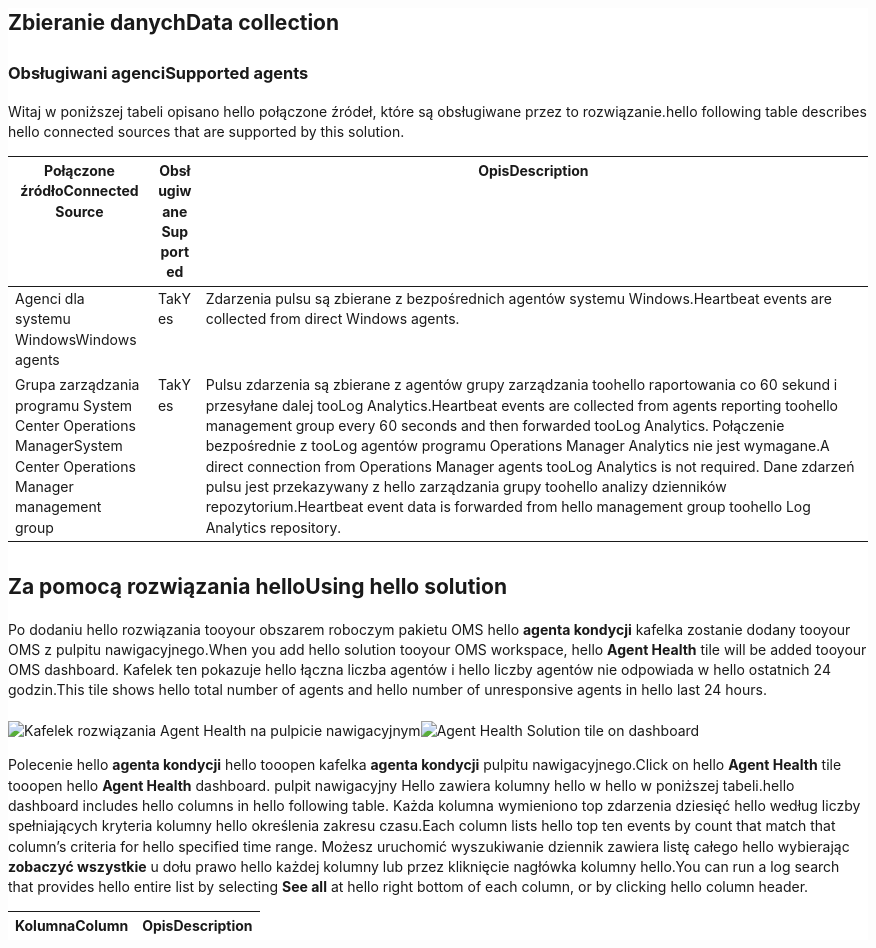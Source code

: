 
## <a name="data-collection"></a><span data-ttu-id="999e6-120">Zbieranie danych</span><span class="sxs-lookup"><span data-stu-id="999e6-120">Data collection</span></span>
### <a name="supported-agents"></a><span data-ttu-id="999e6-121">Obsługiwani agenci</span><span class="sxs-lookup"><span data-stu-id="999e6-121">Supported agents</span></span>
<span data-ttu-id="999e6-122">Witaj w poniższej tabeli opisano hello połączone źródeł, które są obsługiwane przez to rozwiązanie.</span><span class="sxs-lookup"><span data-stu-id="999e6-122">hello following table describes hello connected sources that are supported by this solution.</span></span>

| <span data-ttu-id="999e6-123">Połączone źródło</span><span class="sxs-lookup"><span data-stu-id="999e6-123">Connected Source</span></span> | <span data-ttu-id="999e6-124">Obsługiwane</span><span class="sxs-lookup"><span data-stu-id="999e6-124">Supported</span></span> | <span data-ttu-id="999e6-125">Opis</span><span class="sxs-lookup"><span data-stu-id="999e6-125">Description</span></span> |
| --- | --- | --- |
| <span data-ttu-id="999e6-126">Agenci dla systemu Windows</span><span class="sxs-lookup"><span data-stu-id="999e6-126">Windows agents</span></span> | <span data-ttu-id="999e6-127">Tak</span><span class="sxs-lookup"><span data-stu-id="999e6-127">Yes</span></span> | <span data-ttu-id="999e6-128">Zdarzenia pulsu są zbierane z bezpośrednich agentów systemu Windows.</span><span class="sxs-lookup"><span data-stu-id="999e6-128">Heartbeat events are collected from direct Windows agents.</span></span>|
| <span data-ttu-id="999e6-129">Grupa zarządzania programu System Center Operations Manager</span><span class="sxs-lookup"><span data-stu-id="999e6-129">System Center Operations Manager management group</span></span> | <span data-ttu-id="999e6-130">Tak</span><span class="sxs-lookup"><span data-stu-id="999e6-130">Yes</span></span> | <span data-ttu-id="999e6-131">Pulsu zdarzenia są zbierane z agentów grupy zarządzania toohello raportowania co 60 sekund i przesyłane dalej tooLog Analytics.</span><span class="sxs-lookup"><span data-stu-id="999e6-131">Heartbeat events are collected from  agents reporting toohello management group every 60 seconds and then forwarded tooLog Analytics.</span></span> <span data-ttu-id="999e6-132">Połączenie bezpośrednie z tooLog agentów programu Operations Manager Analytics nie jest wymagane.</span><span class="sxs-lookup"><span data-stu-id="999e6-132">A direct connection from Operations Manager agents tooLog Analytics is not required.</span></span> <span data-ttu-id="999e6-133">Dane zdarzeń pulsu jest przekazywany z hello zarządzania grupy toohello analizy dzienników repozytorium.</span><span class="sxs-lookup"><span data-stu-id="999e6-133">Heartbeat event data is forwarded from hello management group toohello Log Analytics repository.</span></span>|

## <a name="using-hello-solution"></a><span data-ttu-id="999e6-134">Za pomocą rozwiązania hello</span><span class="sxs-lookup"><span data-stu-id="999e6-134">Using hello solution</span></span>
<span data-ttu-id="999e6-135">Po dodaniu hello rozwiązania tooyour obszarem roboczym pakietu OMS hello **agenta kondycji** kafelka zostanie dodany tooyour OMS z pulpitu nawigacyjnego.</span><span class="sxs-lookup"><span data-stu-id="999e6-135">When you add hello solution tooyour OMS workspace, hello **Agent Health** tile will be added tooyour OMS dashboard.</span></span> <span data-ttu-id="999e6-136">Kafelek ten pokazuje hello łączna liczba agentów i hello liczby agentów nie odpowiada w hello ostatnich 24 godzin.</span><span class="sxs-lookup"><span data-stu-id="999e6-136">This tile shows hello total number of agents and hello number of unresponsive agents in hello last 24 hours.</span></span><br><br> <span data-ttu-id="999e6-137">![Kafelek rozwiązania Agent Health na pulpicie nawigacyjnym](./media/oms-solution-agenthealth/agenthealth-solution-tile-homepage.png)</span><span class="sxs-lookup"><span data-stu-id="999e6-137">![Agent Health Solution tile on dashboard](./media/oms-solution-agenthealth/agenthealth-solution-tile-homepage.png)</span></span>

<span data-ttu-id="999e6-138">Polecenie hello **agenta kondycji** hello tooopen kafelka **agenta kondycji** pulpitu nawigacyjnego.</span><span class="sxs-lookup"><span data-stu-id="999e6-138">Click on hello **Agent Health** tile tooopen hello **Agent Health** dashboard.</span></span>  <span data-ttu-id="999e6-139">pulpit nawigacyjny Hello zawiera kolumny hello w hello w poniższej tabeli.</span><span class="sxs-lookup"><span data-stu-id="999e6-139">hello dashboard includes hello columns in hello following table.</span></span> <span data-ttu-id="999e6-140">Każda kolumna wymieniono top zdarzenia dziesięć hello według liczby spełniających kryteria kolumny hello określenia zakresu czasu.</span><span class="sxs-lookup"><span data-stu-id="999e6-140">Each column lists hello top ten events by count that match that column’s criteria for hello specified time range.</span></span> <span data-ttu-id="999e6-141">Możesz uruchomić wyszukiwanie dziennik zawiera listę całego hello wybierając **zobaczyć wszystkie** u dołu prawo hello każdej kolumny lub przez kliknięcie nagłówka kolumny hello.</span><span class="sxs-lookup"><span data-stu-id="999e6-141">You can run a log search that provides hello entire list by selecting **See all** at hello right bottom of each column, or by clicking hello column header.</span></span>

| <span data-ttu-id="999e6-142">Kolumna</span><span class="sxs-lookup"><span data-stu-id="999e6-142">Column</span></span> | <span data-ttu-id="999e6-143">Opis</span><span class="sxs-lookup"><span data-stu-id="999e6-143">Description</span></span> |
|--------|-------------|